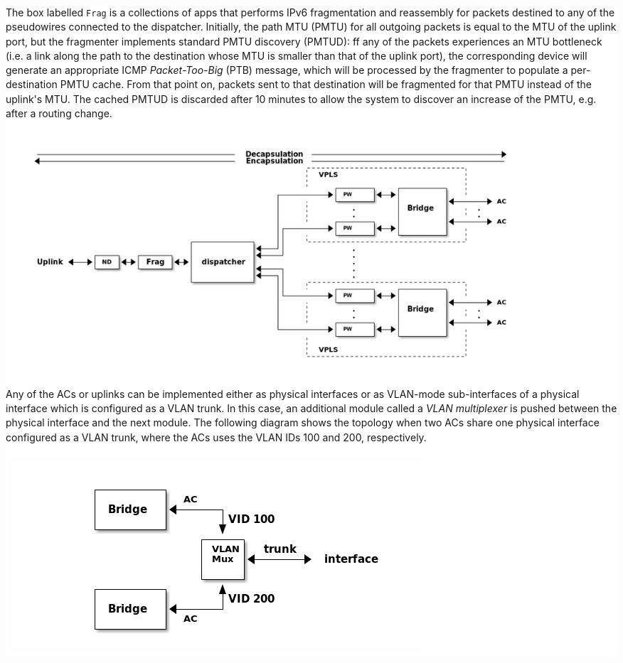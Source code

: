 The box labelled `Frag` is a collections of apps that performs IPv6
fragmentation and reassembly for packets destined to any of the
pseudowires connected to the dispatcher. Initially, the path MTU
(PMTU) for all outgoing packets is equal to the MTU of the uplink
port, but the fragmenter implements standard PMTU discovery (PMTUD):
ff any of the packets experiences an MTU bottleneck (i.e. a link along
the path to the destination whose MTU is smaller than that of the
uplink port), the corresponding device will generate an appropriate
ICMP _Packet-Too-Big_ (PTB) message, which will be processed by the
fragmenter to populate a per-destination PMTU cache.  From that point
on, packets sent to that destination will be fragmented for that PMTU
instead of the uplink's MTU.  The cached PMTUD is discarded after 10
minutes to allow the system to discover an increase of the PMTU,
e.g. after a routing change.

![VPN-TP](.images/VPN-TP.png)

Any of the ACs or uplinks can be implemented either as physical
interfaces or as VLAN-mode sub-interfaces of a physical interface
which is configured as a VLAN trunk.  In this case, an additional
module called a _VLAN multiplexer_ is pushed between the physical
interface and the next module.  The following diagram shows the
topology when two ACs share one physical interface configured as a
VLAN trunk, where the ACs uses the VLAN IDs 100 and 200, respectively.


![AC-VLAN-TRUNK](.images/AC-VLAN-TRUNK.png)
